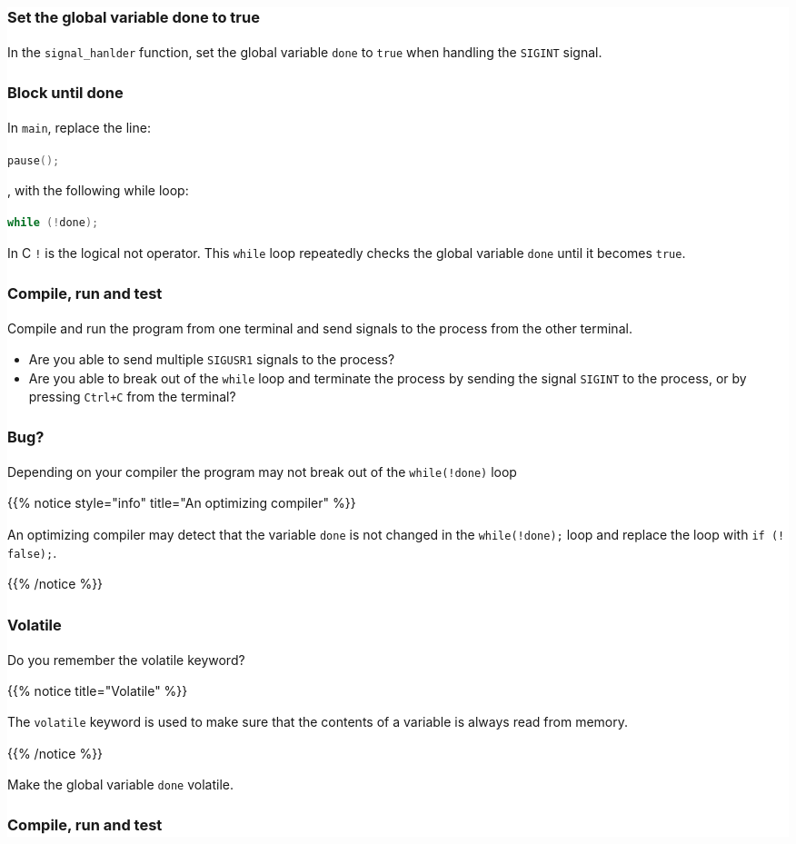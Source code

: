 ### Set the global variable done to true

In the `signal_hanlder` function, set the global variable `done` to `true` when handling the
`SIGINT` signal.

### Block until done

In `main`, replace the line:

``` C
pause();
```

, with the following while loop:

``` C
while (!done);
```

In C `!` is the logical not operator. This `while` loop repeatedly checks the global
variable `done` until it becomes `true`.

### Compile, run and test

Compile and run the program from one terminal and send signals to the process from
the other terminal.

- Are you able  to send multiple `SIGUSR1` signals to the process?
- Are you able to break out of the `while` loop and terminate the process by sending the signal `SIGINT` to the
process, or by pressing `Ctrl+C` from the terminal?

### Bug?

Depending on your compiler the program may not break out of the `while(!done)` loop

{{% notice style="info" title="An optimizing compiler" %}}

An optimizing compiler may detect that the variable `done` is not changed in the
`while(!done);` loop and replace the loop with `if (!false);`.

{{% /notice %}}

### Volatile

Do you remember the volatile keyword?

{{% notice title="Volatile" %}}

The `volatile` keyword is used to make sure that the contents of a variable
is always read from memory.

{{% /notice %}}

Make the global variable `done` volatile.

### Compile, run and test
